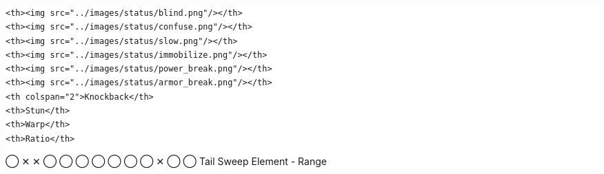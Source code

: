     <th><img src="../images/status/blind.png"/></th>
    <th><img src="../images/status/confuse.png"/></th>
    <th><img src="../images/status/slow.png"/></th>
    <th><img src="../images/status/immobilize.png"/></th>
    <th><img src="../images/status/power_break.png"/></th>
    <th><img src="../images/status/armor_break.png"/></th>
    <th colspan="2">Knockback</th>
    <th>Stun</th>
    <th>Warp</th>
    <th>Ratio</th>
  </tr>
  <tr>
    <td>◯</td>
    <td>✕</td>
    <td>✕</td>
    <td>◯</td>
    <td>◯</td>
    <td>◯</td>
    <td>◯</td>
    <td>◯</td>
    <td>◯</td>
    <td colspan="2">◯</td>
    <td>✕</td>
    <td>◯</td>
    <td>◯</td>
  </tr>
  <tr>
    <th colspan="14" class="abilityName">Tail Sweep</th>
  </tr>
  <tr class="elementIcon">
    <th>Element</th>
    <td>-</td>
    <th>Range</th>